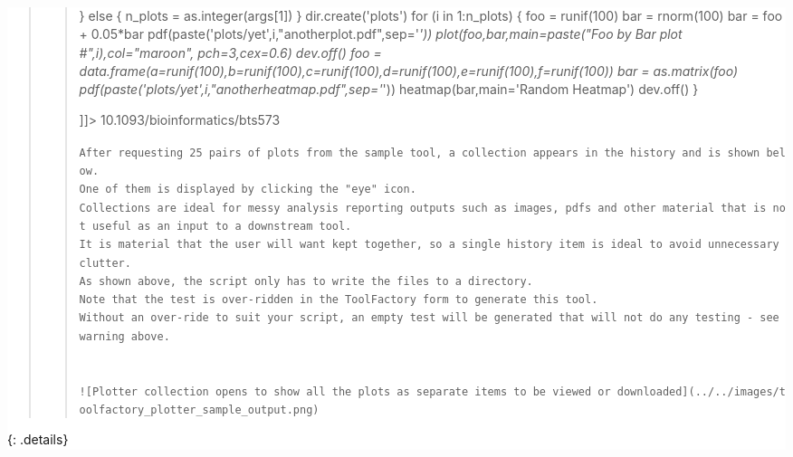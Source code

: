 > >    } else {
> >       n_plots = as.integer(args[1]) }
> >    dir.create('plots')
> >    for (i in 1:n_plots) {
> >        foo = runif(100)
> >        bar = rnorm(100)
> >        bar = foo + 0.05*bar
> >        pdf(paste('plots/yet',i,"anotherplot.pdf",sep='_'))
> >        plot(foo,bar,main=paste("Foo by Bar plot #",i),col="maroon", pch=3,cex=0.6)
> >        dev.off()
> >        foo = data.frame(a=runif(100),b=runif(100),c=runif(100),d=runif(100),e=runif(100),f=runif(100))
> >        bar = as.matrix(foo)
> >        pdf(paste('plots/yet',i,"anotherheatmap.pdf",sep='_'))
> >        heatmap(bar,main='Random Heatmap')
> >        dev.off()
> >    }
> >
> >]]></help>
> >  <citations>
> >    <citation type="doi">10.1093/bioinformatics/bts573</citation>
> >  </citations>
> ></tool>
>>```
>> After requesting 25 pairs of plots from the sample tool, a collection appears in the history and is shown below.
>> One of them is displayed by clicking the "eye" icon.
>> Collections are ideal for messy analysis reporting outputs such as images, pdfs and other material that is not useful as an input to a downstream tool.
>> It is material that the user will want kept together, so a single history item is ideal to avoid unnecessary clutter.
>> As shown above, the script only has to write the files to a directory.
>> Note that the test is over-ridden in the ToolFactory form to generate this tool.
>> Without an over-ride to suit your script, an empty test will be generated that will not do any testing - see warning above.
>>
>>
>>![Plotter collection opens to show all the plots as separate items to be viewed or downloaded](../../images/toolfactory_plotter_sample_output.png)
{: .details}